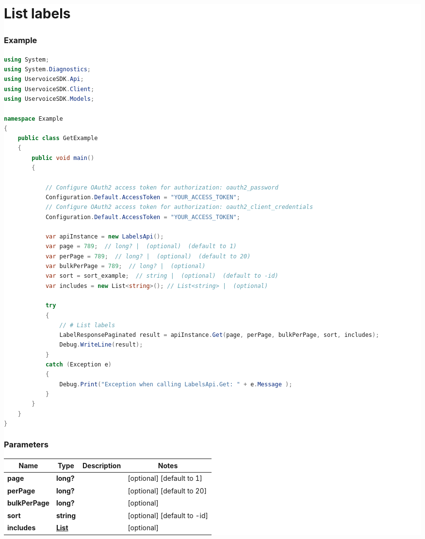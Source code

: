 # List labels

### Example
```csharp
using System;
using System.Diagnostics;
using UservoiceSDK.Api;
using UservoiceSDK.Client;
using UservoiceSDK.Models;

namespace Example
{
    public class GetExample
    {
        public void main()
        {
            
            // Configure OAuth2 access token for authorization: oauth2_password
            Configuration.Default.AccessToken = "YOUR_ACCESS_TOKEN";
            // Configure OAuth2 access token for authorization: oauth2_client_credentials
            Configuration.Default.AccessToken = "YOUR_ACCESS_TOKEN";

            var apiInstance = new LabelsApi();
            var page = 789;  // long? |  (optional)  (default to 1)
            var perPage = 789;  // long? |  (optional)  (default to 20)
            var bulkPerPage = 789;  // long? |  (optional) 
            var sort = sort_example;  // string |  (optional)  (default to -id)
            var includes = new List<string>(); // List<string> |  (optional) 

            try
            {
                // # List labels
                LabelResponsePaginated result = apiInstance.Get(page, perPage, bulkPerPage, sort, includes);
                Debug.WriteLine(result);
            }
            catch (Exception e)
            {
                Debug.Print("Exception when calling LabelsApi.Get: " + e.Message );
            }
        }
    }
}
```

### Parameters

Name | Type | Description  | Notes
------------- | ------------- | ------------- | -------------
 **page** | **long?**|  | [optional] [default to 1]
 **perPage** | **long?**|  | [optional] [default to 20]
 **bulkPerPage** | **long?**|  | [optional] 
 **sort** | **string**|  | [optional] [default to -id]
 **includes** | [**List<string>**](string.md)|  | [optional] 
